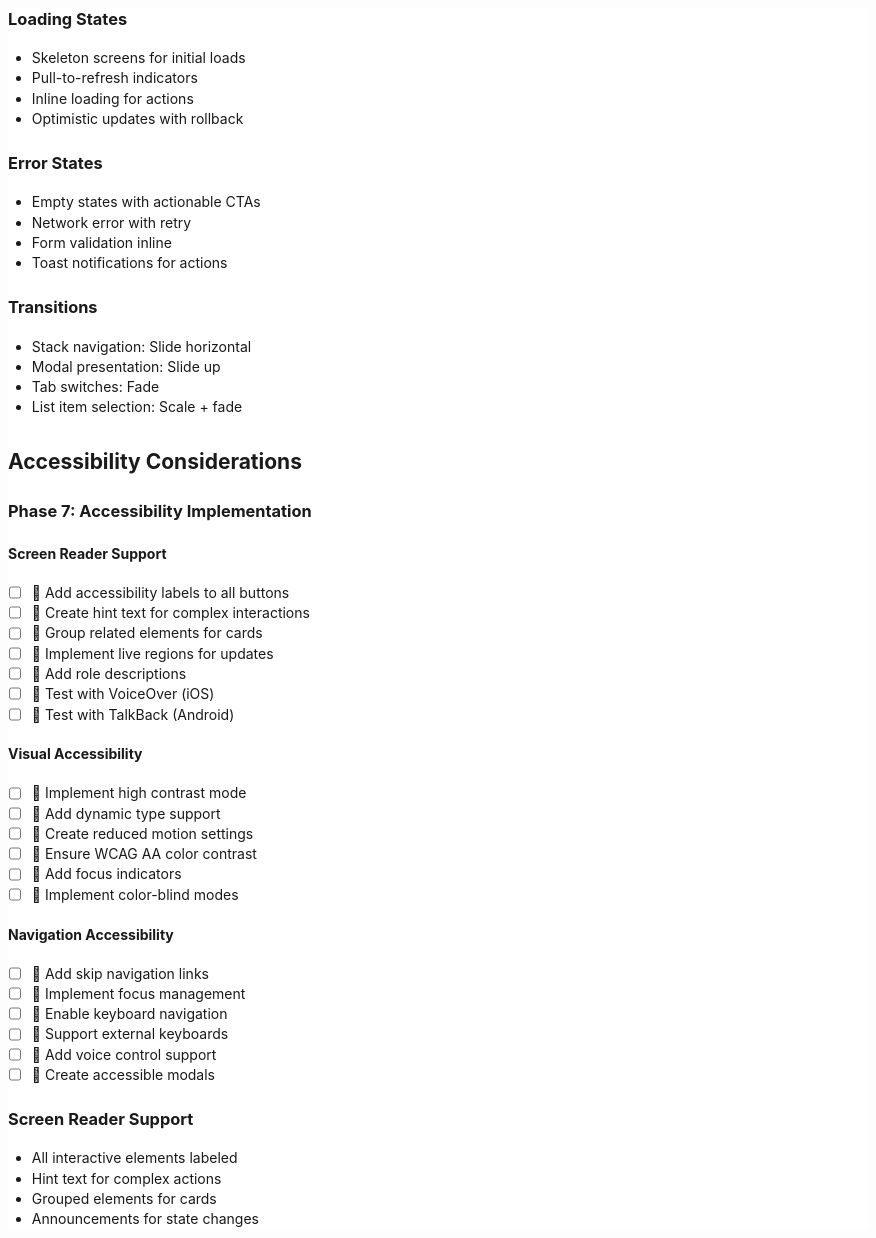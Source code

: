 ### Loading States
- Skeleton screens for initial loads
- Pull-to-refresh indicators
- Inline loading for actions
- Optimistic updates with rollback

### Error States
- Empty states with actionable CTAs
- Network error with retry
- Form validation inline
- Toast notifications for actions

### Transitions
- Stack navigation: Slide horizontal
- Modal presentation: Slide up
- Tab switches: Fade
- List item selection: Scale + fade

## Accessibility Considerations

### Phase 7: Accessibility Implementation

#### Screen Reader Support
- [ ] 🔴 Add accessibility labels to all buttons
- [ ] 🔴 Create hint text for complex interactions
- [ ] 🔴 Group related elements for cards
- [ ] 🔴 Implement live regions for updates
- [ ] 🔴 Add role descriptions
- [ ] 🔴 Test with VoiceOver (iOS)
- [ ] 🔴 Test with TalkBack (Android)

#### Visual Accessibility
- [ ] 🔴 Implement high contrast mode
- [ ] 🔴 Add dynamic type support
- [ ] 🔴 Create reduced motion settings
- [ ] 🔴 Ensure WCAG AA color contrast
- [ ] 🔴 Add focus indicators
- [ ] 🔴 Implement color-blind modes

#### Navigation Accessibility
- [ ] 🔴 Add skip navigation links
- [ ] 🔴 Implement focus management
- [ ] 🔴 Enable keyboard navigation
- [ ] 🔴 Support external keyboards
- [ ] 🔴 Add voice control support
- [ ] 🔴 Create accessible modals

### Screen Reader Support
- All interactive elements labeled
- Hint text for complex actions
- Grouped elements for cards
- Announcements for state changes
